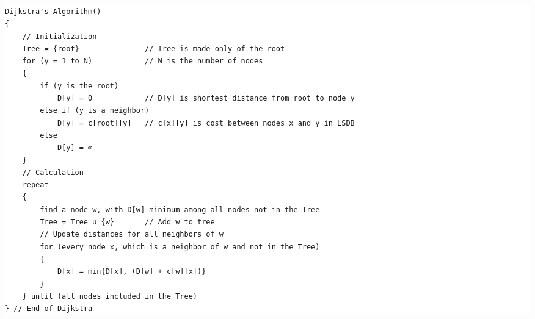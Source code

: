 ```
Dijkstra's Algorithm()
{
    // Initialization
    Tree = {root}               // Tree is made only of the root
    for (y = 1 to N)            // N is the number of nodes
    {
        if (y is the root)
            D[y] = 0            // D[y] is shortest distance from root to node y
        else if (y is a neighbor)
            D[y] = c[root][y]   // c[x][y] is cost between nodes x and y in LSDB
        else
            D[y] = ∞
    }
    // Calculation
    repeat
    {
        find a node w, with D[w] minimum among all nodes not in the Tree
        Tree = Tree ∪ {w}       // Add w to tree
        // Update distances for all neighbors of w
        for (every node x, which is a neighbor of w and not in the Tree)
        {
            D[x] = min{D[x], (D[w] + c[w][x])}
        }
    } until (all nodes included in the Tree)
} // End of Dijkstra
```
